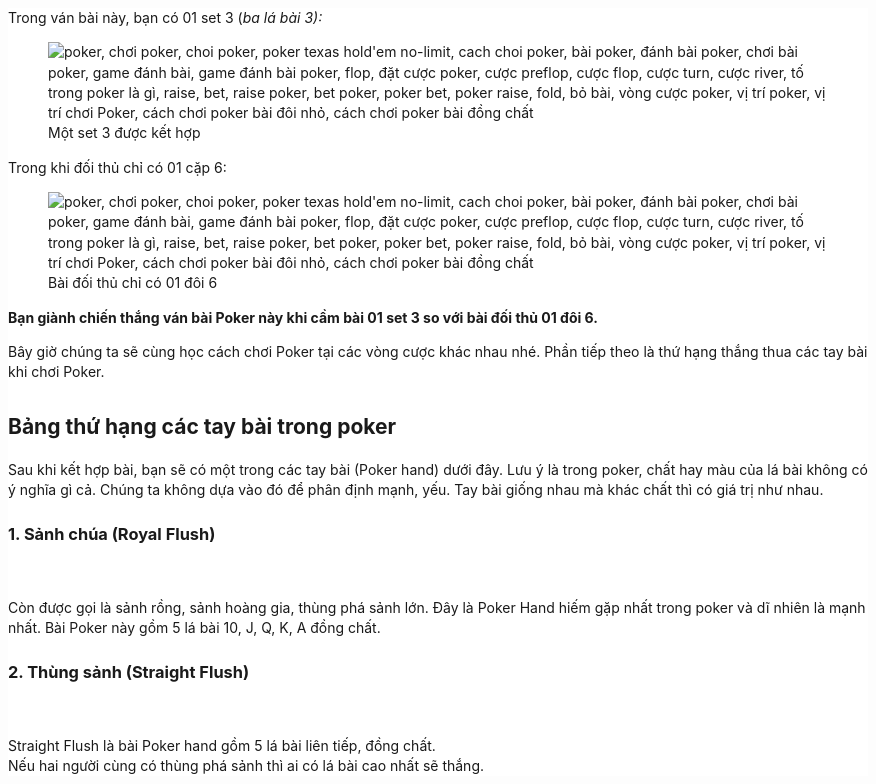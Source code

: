 

<p>Trong ván bài này, bạn có 01 set 3 (<em>ba lá bài 3): </em></p>



<div class="wp-block-image"><figure class="aligncenter size-large"><img src="https://pokervietnam.net/wp-content/uploads/2020/03/cach-choi-poker-bai-ket-hop-1.jpg" alt="poker, chơi poker, choi poker, poker texas hold'em no-limit, cach choi poker, bài poker, đánh bài poker, chơi bài poker, game đánh bài, game đánh bài poker, flop, đặt cược poker, cược preflop, cược flop, cược turn, cược river, tố trong poker là gì, raise, bet, raise poker, bet poker, poker bet, poker raise, fold, bỏ bài, vòng cược poker, vị trí poker, vị trí chơi Poker, cách chơi poker bài đôi nhỏ, cách chơi poker bài đồng chất" class="wp-image-4723"/><figcaption>Một set 3 được kết hợp</figcaption></figure></div>



<p>Trong khi đối thủ chỉ có 01 cặp 6: </p>



<div class="wp-block-image"><figure class="aligncenter size-large"><img src="https://pokervietnam.net/wp-content/uploads/2020/03/cach-choi-poker-bai-ket-hop-2.jpg" alt="poker, chơi poker, choi poker, poker texas hold'em no-limit, cach choi poker, bài poker, đánh bài poker, chơi bài poker, game đánh bài, game đánh bài poker, flop, đặt cược poker, cược preflop, cược flop, cược turn, cược river, tố trong poker là gì, raise, bet, raise poker, bet poker, poker bet, poker raise, fold, bỏ bài, vòng cược poker, vị trí poker, vị trí chơi Poker, cách chơi poker bài đôi nhỏ, cách chơi poker bài đồng chất" class="wp-image-4719"/><figcaption>Bài đối thủ chỉ có 01 đôi 6</figcaption></figure></div>



<p><strong>Bạn giành chiến thắng ván bài Poker này khi cầm bài 01 set 3 so với bài đối thủ 01 đôi 6.</strong></p>



<p>Bây giờ chúng ta sẽ cùng học cách chơi Poker tại các vòng cược khác nhau nhé. Phần tiếp theo là thứ hạng thắng thua các tay bài khi chơi Poker. </p>



<h2>Bảng thứ hạng các tay bài trong poker</h2>



<p>Sau khi kết hợp bài, bạn sẽ có một trong các tay bài (Poker hand) dưới đây. Lưu ý là trong poker, chất hay màu của lá bài không có ý nghĩa gì cả. Chúng ta không dựa vào đó để phân định mạnh, yếu. Tay bài giống nhau mà khác chất thì có giá trị như nhau.</p>



<div class="wp-block-columns">
<div class="wp-block-column">
<h3>1. Sảnh chúa (Royal Flush)</h3>



<div class="wp-block-image"><figure class="aligncenter size-large"><img src="https://pokervietnam.net/wp-content/uploads/2020/05/bai-poker-royal-flush.png" alt="" class="wp-image-5351"/></figure></div>



<p>Còn được gọi là sảnh rồng, sảnh hoàng gia, thùng phá sảnh lớn. Đây là Poker Hand hiếm gặp nhất trong poker và dĩ nhiên là mạnh nhất. Bài Poker này gồm 5 lá bài 10, J, Q, K, A đồng chất.</p>
</div>



<div class="wp-block-column">
<h3>2. Thùng sảnh (Straight Flush)</h3>



<div class="wp-block-image"><figure class="aligncenter size-large"><img src="https://pokervietnam.net/wp-content/uploads/2020/05/bai-poker-sanh-thung-straight-flush.png" alt="" class="wp-image-5352"/></figure></div>



<p>Straight Flush là bài Poker hand gồm 5 lá bài liên tiếp, đồng chất.<br>Nếu hai người cùng có thùng phá sảnh thì ai có lá bài cao nhất sẽ thắng.</p>
</div>
</div>
